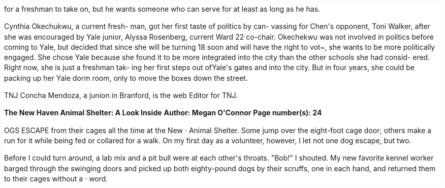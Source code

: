 for a freshman to take on, but he wants 
someone who can serve for at least as long 
as he has. 


Cynthia Okechukwu, a current fresh-
man, got her first taste of politics by can-
vassing for Chen's opponent, Toni Walker, 
after she was encouraged by Yale junior, 
Alyssa Rosenberg, current Ward 22 co-chair. 
Okechekwu was not involved in politics 
before coming to Yale, but decided that 
since she will be turning 18 soon and will 
have the right to vot~, she wants to be more 
politically engaged. She chose Yale because 
she found it to be more integrated into the 
city than the other schools she had consid-
ered. Right now, she is just a freshman tak-
ing her first steps out ofYale's gates and into 
the city. But in four years, she could be 
packing up her Yale dorm room, only to 
move the boxes down the street. 

TNJ 
Concha Mendoza, a junion in 
Branford, is the web Editor for TNJ.


**The New Haven Animal Shelter: A Look Inside**
**Author: Megan O'Connor**
**Page number(s): 24**

OGS 
ESCAPE 
from 
their 
cages all the 
time at the New 
· Animal 
Shelter. Some jump 
over the eight-foot 
cage door; others 
make a run for it 
while being fed or 
collared for a walk. 
On my first day as a 
volunteer, however, I 
let not one dog 
escape, 
but 
two. 


Before I could 
turn around, a lab 
mix and a pit bull were at each other's 
throats. "Bob!" I shouted. My new favorite 
kennel worker barged through the swinging 
doors and picked up both eighty-pound 
dogs by their scruffs, one in each hand, and 
returned them to their cages without a · 
word. 
